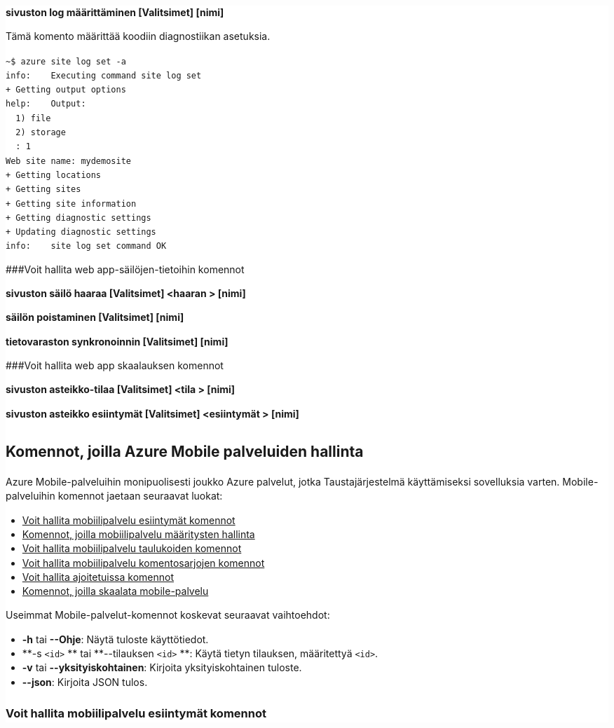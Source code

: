 **sivuston log määrittäminen [Valitsimet] [nimi]**

Tämä komento määrittää koodiin diagnostiikan asetuksia.

    ~$ azure site log set -a
    info:    Executing command site log set
    + Getting output options
    help:    Output:
      1) file
      2) storage
      : 1
    Web site name: mydemosite
    + Getting locations
    + Getting sites
    + Getting site information
    + Getting diagnostic settings
    + Updating diagnostic settings
    info:    site log set command OK

###<a name="commands-to-manage-your-web-app-repositories"></a>Voit hallita web app-säilöjen-tietoihin komennot

**sivuston säilö haaraa [Valitsimet] &lt;haaran > [nimi]**

**säilön poistaminen [Valitsimet] [nimi]**

**tietovaraston synkronoinnin [Valitsimet] [nimi]**

###<a name="commands-to-manage-your-web-app-scaling"></a>Voit hallita web app skaalauksen komennot

**sivuston asteikko-tilaa [Valitsimet] &lt;tila > [nimi]**

**sivuston asteikko esiintymät [Valitsimet] &lt;esiintymät > [nimi]**


## <a name="commands-to-manage-azure-mobile-services"></a>Komennot, joilla Azure Mobile palveluiden hallinta

Azure Mobile-palveluihin monipuolisesti joukko Azure palvelut, jotka Taustajärjestelmä käyttämiseksi sovelluksia varten. Mobile-palveluihin komennot jaetaan seuraavat luokat:

+ [Voit hallita mobiilipalvelu esiintymät komennot](#Mobile_Services)
+ [Komennot, joilla mobiilipalvelu määritysten hallinta](#Mobile_Configuration)
+ [Voit hallita mobiilipalvelu taulukoiden komennot](#Mobile_Tables)
+ [Voit hallita mobiilipalvelu komentosarjojen komennot](#Mobile_Scripts)
+ [Voit hallita ajoitetuissa komennot](#Mobile_Jobs)
+ [Komennot, joilla skaalata mobile-palvelu](#Mobile_Scale)

Useimmat Mobile-palvelut-komennot koskevat seuraavat vaihtoehdot:

+ **-h** tai **--Ohje**: Näytä tuloste käyttötiedot.
+ **-s `<id>` ** tai **--tilauksen `<id>` **: Käytä tietyn tilauksen, määritettyä `<id>`.
+ **-v** tai **--yksityiskohtainen**: Kirjoita yksityiskohtainen tuloste.
+ **--json**: Kirjoita JSON tulos.

### <a name="Mobile_Services"></a>Voit hallita mobiilipalvelu esiintymät komennot

